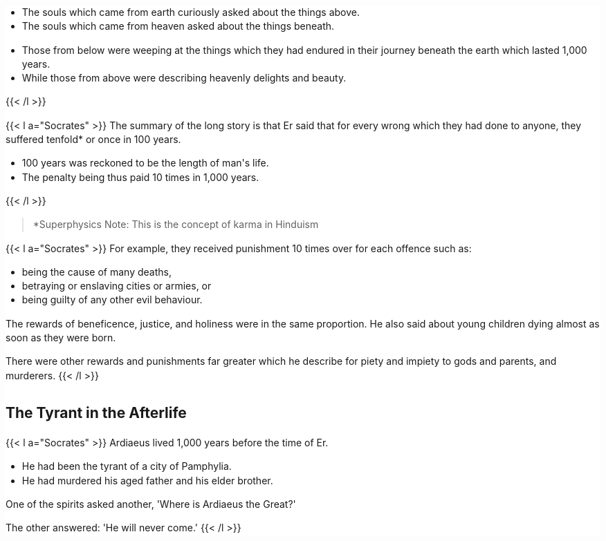<ul>
  <li>The souls which came from earth curiously asked about the things above.</li>
  <li>The souls which came from heaven asked about the things beneath.</li>
</ul>

<ul>
  <li>Those from below were weeping at the things which they had endured in their journey beneath the earth which lasted 1,000 years.</li>
  <li>While those from above were describing heavenly delights and beauty.</li>
</ul>
{{< /l >}}


{{< l a="Socrates" >}}
The summary of the long story is that Er said that for every wrong which they had done to anyone, they suffered tenfold* or once in 100 years.
<ul>
  <li>100 years was reckoned to be the length of man's life.</li>
  <li>The penalty being thus paid 10 times in 1,000 years.</li>
</ul> 
{{< /l >}}

> *Superphysics Note: This is the concept of karma in Hinduism



{{< l a="Socrates" >}}
For example, they received punishment 10 times over for each offence such as:
<ul>
  <li>being the cause of many deaths,</li>
  <li>betraying or enslaving cities or armies, or</li>
  <li>being guilty of any other evil behaviour.</li>
</ul>

The rewards of beneficence, justice, and holiness were in the same proportion. He also said about young children dying almost as soon as they were born.

There were other rewards and punishments far greater which he describe for piety and impiety to gods and parents, and murderers.
{{< /l >}}


## The Tyrant in the Afterlife

{{< l a="Socrates" >}}
Ardiaeus lived 1,000 years before the time of Er. 

<ul>
  <li>He had been the tyrant of a city of Pamphylia.</li>
  <li>He had murdered his aged father and his elder brother.</li>
</ul>

One of the spirits asked another, 'Where is Ardiaeus the Great?' 


The other answered: 'He will never come.'
{{< /l >}}
